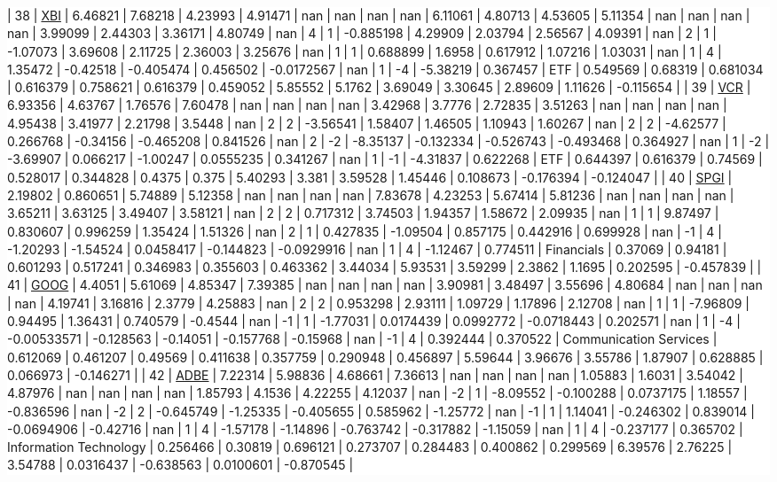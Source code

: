 |  38 | [XBI](https://finance.yahoo.com/quote/XBI/financials)     |   6.46821   |  7.68218    |  4.23993   |   4.91471   |          nan |         nan |         nan |         nan |   6.11061    |   4.80713   |  4.53605   |   5.11354   |          nan |         nan |         nan |         nan |   3.99099    |  2.44303    |  3.36171   |   4.80749   |          nan |           4 |           1 |  -0.885198  |   4.29909   |   2.03794   |  2.56567    |   4.09391   |          nan |           2 |           1 |  -1.07073   |   3.69608    |  2.11725    |  2.36003    |  3.25676     |          nan |           1 |           1 |   0.688899   |  1.6958    |  0.617912   |  1.07216     |  1.03031    |         nan |          1 |          4 |   1.35472    | -0.42518    | -0.405474   |  0.456502   | -0.0172567  |         nan |          1 |         -4 |  -5.38219   | 0.367457  | ETF                    | 0.549569  | 0.68319   | 0.681034  | 0.616379  | 0.758621  | 0.616379  | 0.459052 |  5.85552    |  5.1762     |  3.69049    |  3.30645    |  2.89609    |  1.11626    | -0.115654  |
|  39 | [VCR](https://finance.yahoo.com/quote/VCR/financials)     |   6.93356   |  4.63767    |  1.76576   |   7.60478   |          nan |         nan |         nan |         nan |   3.42968    |   3.7776    |  2.72835   |   3.51263   |          nan |         nan |         nan |         nan |   4.95438    |  3.41977    |  2.21798   |   3.5448    |          nan |           2 |           2 |  -3.56541   |   1.58407   |   1.46505   |  1.10943    |   1.60267   |          nan |           2 |           2 |  -4.62577   |   0.266768   | -0.34156    | -0.465208   |  0.841526    |          nan |           2 |          -2 |  -8.35137    | -0.132334  | -0.526743   | -0.493468    |  0.364927   |         nan |          1 |         -2 |  -3.69907    |  0.066217   | -1.00247    |  0.0555235  |  0.341267   |         nan |          1 |         -1 |  -4.31837   | 0.622268  | ETF                    | 0.644397  | 0.616379  | 0.74569   | 0.528017  | 0.344828  | 0.4375    | 0.375    |  5.40293    |  3.381      |  3.59528    |  1.45446    |  0.108673   | -0.176394   | -0.124047  |
|  40 | [SPGI](https://finance.yahoo.com/quote/SPGI/financials)   |   2.19802   |  0.860651   |  5.74889   |   5.12358   |          nan |         nan |         nan |         nan |   7.83678    |   4.23253   |  5.67414   |   5.81236   |          nan |         nan |         nan |         nan |   3.65211    |  3.63125    |  3.49407   |   3.58121   |          nan |           2 |           2 |   0.717312  |   3.74503   |   1.94357   |  1.58672    |   2.09935   |          nan |           1 |           1 |   9.87497   |   0.830607   |  0.996259   |  1.35424    |  1.51326     |          nan |           2 |           1 |   0.427835   | -1.09504   |  0.857175   |  0.442916    |  0.699928   |         nan |         -1 |          4 |  -1.20293    | -1.54524    |  0.0458417  | -0.144823   | -0.0929916  |         nan |          1 |          4 |  -1.12467   | 0.774511  | Financials             | 0.37069   | 0.94181   | 0.601293  | 0.517241  | 0.346983  | 0.355603  | 0.463362 |  3.44034    |  5.93531    |  3.59299    |  2.3862     |  1.1695     |  0.202595   | -0.457839  |
|  41 | [GOOG](https://finance.yahoo.com/quote/GOOG/financials)   |   4.4051    |  5.61069    |  4.85347   |   7.39385   |          nan |         nan |         nan |         nan |   3.90981    |   3.48497   |  3.55696   |   4.80684   |          nan |         nan |         nan |         nan |   4.19741    |  3.16816    |  2.3779    |   4.25883   |          nan |           2 |           2 |   0.953298  |   2.93111   |   1.09729   |  1.17896    |   2.12708   |          nan |           1 |           1 |  -7.96809   |   0.94495    |  1.36431    |  0.740579   | -0.4544      |          nan |          -1 |           1 |  -1.77031    |  0.0174439 |  0.0992772  | -0.0718443   |  0.202571   |         nan |          1 |         -4 |  -0.00533571 | -0.128563   | -0.14051    | -0.157768   | -0.15968    |         nan |         -1 |          4 |   0.392444  | 0.370522  | Communication Services | 0.612069  | 0.461207  | 0.49569   | 0.411638  | 0.357759  | 0.290948  | 0.456897 |  5.59644    |  3.96676    |  3.55786    |  1.87907    |  0.628885   |  0.066973   | -0.146271  |
|  42 | [ADBE](https://finance.yahoo.com/quote/ADBE/financials)   |   7.22314   |  5.98836    |  4.68661   |   7.36613   |          nan |         nan |         nan |         nan |   1.05883    |   1.6031    |  3.54042   |   4.87976   |          nan |         nan |         nan |         nan |   1.85793    |  4.1536     |  4.22255   |   4.12037   |          nan |          -2 |           1 |  -8.09552   |  -0.100288  |   0.0737175 |  1.18557    |  -0.836596  |          nan |          -2 |           2 |  -0.645749  |  -1.25335    | -0.405655   |  0.585962   | -1.25772     |          nan |          -1 |           1 |   1.14041    | -0.246302  |  0.839014   | -0.0694906   | -0.42716    |         nan |          1 |          4 |  -1.57178    | -1.14896    | -0.763742   | -0.317882   | -1.15059    |         nan |          1 |          4 |  -0.237177  | 0.365702  | Information Technology | 0.256466  | 0.30819   | 0.696121  | 0.273707  | 0.284483  | 0.400862  | 0.299569 |  6.39576    |  2.76225    |  3.54788    |  0.0316437  | -0.638563   |  0.0100601  | -0.870545  |